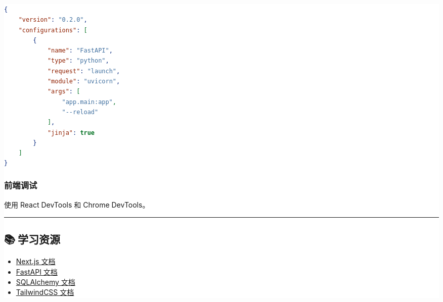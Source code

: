 ```json
{
    "version": "0.2.0",
    "configurations": [
        {
            "name": "FastAPI",
            "type": "python",
            "request": "launch",
            "module": "uvicorn",
            "args": [
                "app.main:app",
                "--reload"
            ],
            "jinja": true
        }
    ]
}
```

### 前端调试

使用 React DevTools 和 Chrome DevTools。

---

## 📚 学习资源

- [Next.js 文档](https://nextjs.org/docs)
- [FastAPI 文档](https://fastapi.tiangolo.com)
- [SQLAlchemy 文档](https://docs.sqlalchemy.org)
- [TailwindCSS 文档](https://tailwindcss.com/docs)


